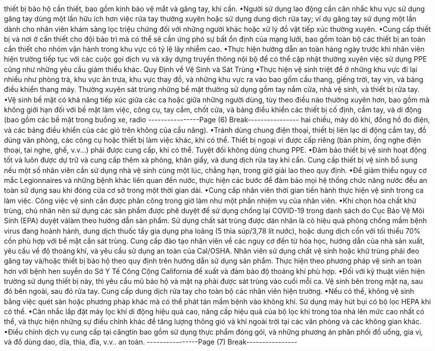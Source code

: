 thiết bị bảo hộ cần thiết, bao gồm kính bảo vệ mắt và găng tay, khi cần.
•Người sử dụng lao động cần cân nhắc khu vực sử dụng găng tay dùng một lần
hữu ích hơn việc  rửa tay thường xuyên hoặc sử dụng dung dịch rửa tay; ví dụ
găng tay sử dụng một lần dành cho nhân viên khám sàng lọc triệu chứng đối với
những người khác hoặc xử lý đồ vật tiếp xúc thường xuyên.
•Cung cấp thiết bị và nơi ở cần thiết cho đội bảo trì mà có thể sẽ cần ứng phó
sự bất ổn định của mạng lưới, bao gồm toàn bộ các thiết bị an toàn cần thiết
cho nhóm vận hành trong khu vực có tỷ lệ lây nhiễm cao.
•Thực hiện hướng dẫn an toàn hàng ngày trước khi nhân viên hiện trường tiếp
tục với các cuộc gọi dịch vụ và xây dựng truyền thông nội bộ để có thể cập nhật
thường xuyên việc sử dụng PPE cũng như những yêu cầu giảm thiểu khác.
Quy Định về Vệ Sinh và Sát Trùng 
•Thực hiện vệ sinh triệt để ở những khu vực đi lại nhiều như phòng trà, khu vực
ăn trưa, khu vực thay đồ, và những khu vực ra vào bao gồm cầu thang, giếng
trời, tay vịn, và bảng điều khiển thang máy. Thường xuyên sát trùng những bề
mặt thường sử dụng gồm tay nắm cửa, nhà vệ sinh, và thiết bị rửa tay.
•Vệ sinh bề mặt có khả năng tiếp xúc giữa các ca hoặc giữa những người
dùng, tùy theo điều nào thường xuyên hơn, bao gồm mà không giới hạn đối
với bề mặt làm việc, công cụ, tay cầm, chốt cửa, và bảng điều khiển các thiết
bị cố định, cầm tay, và di động (bao gồm các bề mặt trong buồng xe, radio
----------------Page (6) Break----------------
hai chiều, máy dò khí, đồng hồ đo điện, và các bảng điều khiển của các giỏ 
trên không của cẩu nâng). 
•Tránh dùng chung điện thoại, thiết bị liên lạc di động cầm tay, đồ dùng văn
phòng, các công cụ hoặc thiết bị làm việc khác, khi có thể. Thiết bị ngoại vi
được cấp riêng (bàn phím, ống nghe điện thoại, tai nghe, ghế, v.v...) phải được
cung cấp, khi có thể. Tuyệt đối không dùng chung PPE.
•Đảm bảo thiết bị vệ sinh hoạt động tốt và luôn được dự trữ và cung cấp
thêm xà phòng, khăn giấy, và dung dịch rửa tay khi cần. Cung cấp thiết bị vệ
sinh bổ sung nếu một số nhân viên cần sử dụng nhà vệ sinh cùng một lúc,
chẳng hạn, trong giờ giải lao theo quy định.
•Để giảm thiểu nguy cơ mắc Legionnaires và những bệnh khác liên quan
đến nước, thực hiện các bước để đảm bảo mọi hệ thống chức năng nước
đều an toàn sử dụng sau khi đóng cửa cơ sở trong một thời gian dài.
•Cung cấp nhân viên thời gian tiến hành thực hiện vệ sinh trong ca làm việc.
Công việc vệ sinh cần được phân công trong giờ làm như một phần nhiệm
vụ của nhân viên.
•Khi chọn hóa chất khử trùng, chủ nhân nên sử dụng các sản phẩm được phê
duyệt để sử dụng chống lại COVID-19 trong danh sách do Cục Bảo Vệ Môi
Sinh (EPA) duyệt vàlàm theo hướng dẫn sản phẩm. Sử dụng chất sát trùng
được dán nhãn là có hiệu quả phòng chống mầm bệnh virus đang hoành hành,
dung dịch thuốc tẩy gia dụng pha loãng (5 thìa súp/3,78 lít nước), hoặc dung
dịch cồn với tối thiểu 70% cồn phù hợp với bề mặt cần sát trùng. Cung cấp
đào tạo nhân viên về các nguy cơ đến từ hóa học, hướng dẫn của nhà sản
xuất, yêu cầu về độ thoáng khí, và yêu cầu sử dụng an toàn của Cal/OSHA.
Nhân viên sử dụng chất vệ sinh hoặc khử trùng phải đeo găng tay và/hoặc
thiết bị bảo hộ theo quy định trên hướng dẫn sử dụng sản phẩm. Thực hiện
theo phương pháp vệ sinh an toàn hơn với bệnh hen suyễn do Sở Y Tế Công
Cộng California đề xuất và đảm bảo độ thoáng khí phù hợp.
•Đối với kỹ thuật viên hiện trường sử dụng thiết bị này, thì yêu cầu mũ bảo hộ và
mặt nạ phải được sát trùng vào cuối mỗi ca. Vệ sinh bên trong mặt nạ, sau đó
bên ngoài, sau đó rửa tay. Cung cấp dung dịch rửa tay cho toàn bộ các nhân
viên hiện trường.
•Nếu có thể, không vệ sinh bằng việc quét sàn hoặc phương pháp khác mà
có thể phát tán mầm bệnh vào không khí. Sử dụng máy hút bụi có bộ lọc
HEPA khi có thể.
•Cân nhắc lắp đặt máy lọc khí di động hiệu quả cao, nâng cấp hiệu quả
của bộ lọc khí trong tòa nhà lên mức cao nhất có thể, và thực hiện những
sự điều chỉnh khác để tăng lượng thông gió và khí ngoài trời tại các văn
phòng  và các không gian khác.
•Điều chỉnh dịch vụ cung cấp tại căngtin bao gồm sử dụng thực phẩm đóng
gói, và những phương án phân phối đồ uống, gia vị, và đồ dùng dao, dĩa,
thìa, đĩa, v.v.. an toàn.
----------------Page (7) Break----------------